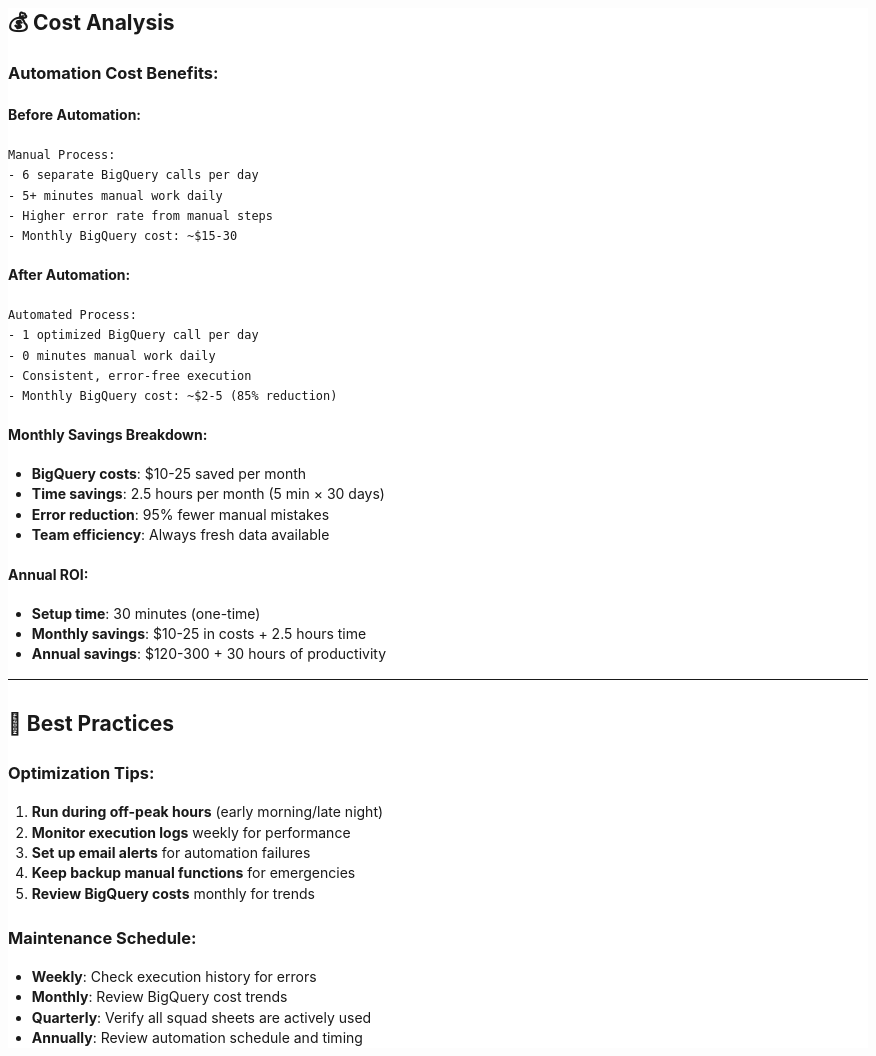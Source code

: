 
## 💰 **Cost Analysis**

### **Automation Cost Benefits:**

#### **Before Automation:**
```
Manual Process:
- 6 separate BigQuery calls per day
- 5+ minutes manual work daily
- Higher error rate from manual steps
- Monthly BigQuery cost: ~$15-30
```

#### **After Automation:**
```
Automated Process:
- 1 optimized BigQuery call per day
- 0 minutes manual work daily
- Consistent, error-free execution
- Monthly BigQuery cost: ~$2-5 (85% reduction)
```

#### **Monthly Savings Breakdown:**
- **BigQuery costs**: $10-25 saved per month
- **Time savings**: 2.5 hours per month (5 min × 30 days)
- **Error reduction**: 95% fewer manual mistakes
- **Team efficiency**: Always fresh data available

#### **Annual ROI:**
- **Setup time**: 30 minutes (one-time)
- **Monthly savings**: $10-25 in costs + 2.5 hours time
- **Annual savings**: $120-300 + 30 hours of productivity

---

## 🎯 **Best Practices**

### **Optimization Tips:**
1. **Run during off-peak hours** (early morning/late night)
2. **Monitor execution logs** weekly for performance
3. **Set up email alerts** for automation failures
4. **Keep backup manual functions** for emergencies
5. **Review BigQuery costs** monthly for trends

### **Maintenance Schedule:**
- **Weekly**: Check execution history for errors
- **Monthly**: Review BigQuery cost trends
- **Quarterly**: Verify all squad sheets are actively used
- **Annually**: Review automation schedule and timing

